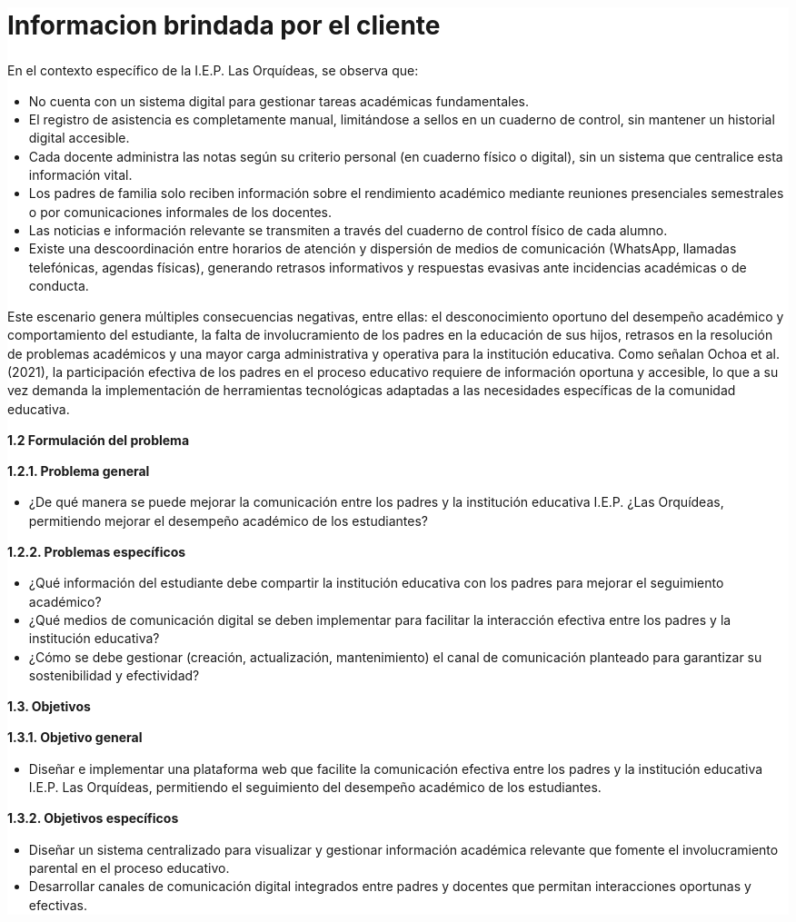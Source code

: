 # Informacion brindada por el cliente
En el contexto específico de la I.E.P. Las Orquídeas, se observa que:

- No cuenta con un sistema digital para gestionar tareas académicas fundamentales.
- El registro de asistencia es completamente manual, limitándose a sellos en un cuaderno de control, sin mantener un historial digital accesible.
- Cada docente administra las notas según su criterio personal (en cuaderno físico o digital), sin un sistema que centralice esta información vital.
- Los padres de familia solo reciben información sobre el rendimiento académico mediante reuniones presenciales semestrales o por comunicaciones informales de los docentes.
- Las noticias e información relevante se transmiten a través del cuaderno de control físico de cada alumno.
- Existe una descoordinación entre horarios de atención y dispersión de medios de comunicación (WhatsApp, llamadas telefónicas, agendas físicas), generando retrasos informativos y respuestas evasivas ante incidencias académicas o de conducta.

Este escenario genera múltiples consecuencias negativas, entre ellas: el desconocimiento oportuno del desempeño académico y comportamiento del estudiante, la falta de involucramiento de los padres en la educación de sus hijos, retrasos en la resolución de problemas académicos y una mayor carga administrativa y operativa para la institución educativa. Como señalan Ochoa et al. (2021), la participación efectiva de los padres en el proceso educativo requiere de información oportuna y accesible, lo que a su vez demanda la implementación de herramientas tecnológicas adaptadas a las necesidades específicas de la comunidad educativa.

**1.2 Formulación del problema**

**1.2.1. Problema general**

- ¿De qué manera se puede mejorar la comunicación entre los padres y la institución educativa I.E.P. ¿Las Orquídeas, permitiendo mejorar el desempeño académico de los estudiantes?

**1.2.2. Problemas específicos**

- ¿Qué información del estudiante debe compartir la institución educativa con los padres para mejorar el seguimiento académico?
- ¿Qué medios de comunicación digital se deben implementar para facilitar la interacción efectiva entre los padres y la institución educativa?
- ¿Cómo se debe gestionar (creación, actualización, mantenimiento) el canal de comunicación planteado para garantizar su sostenibilidad y efectividad?

**1.3. Objetivos**

**1.3.1. Objetivo general**

- Diseñar e implementar una plataforma web que facilite la comunicación efectiva entre los padres y la institución educativa I.E.P. Las Orquídeas, permitiendo el seguimiento del desempeño académico de los estudiantes.

**1.3.2. Objetivos específicos**

- Diseñar un sistema centralizado para visualizar y gestionar información académica relevante que fomente el involucramiento parental en el proceso educativo.
- Desarrollar canales de comunicación digital integrados entre padres y docentes que permitan interacciones oportunas y efectivas.
